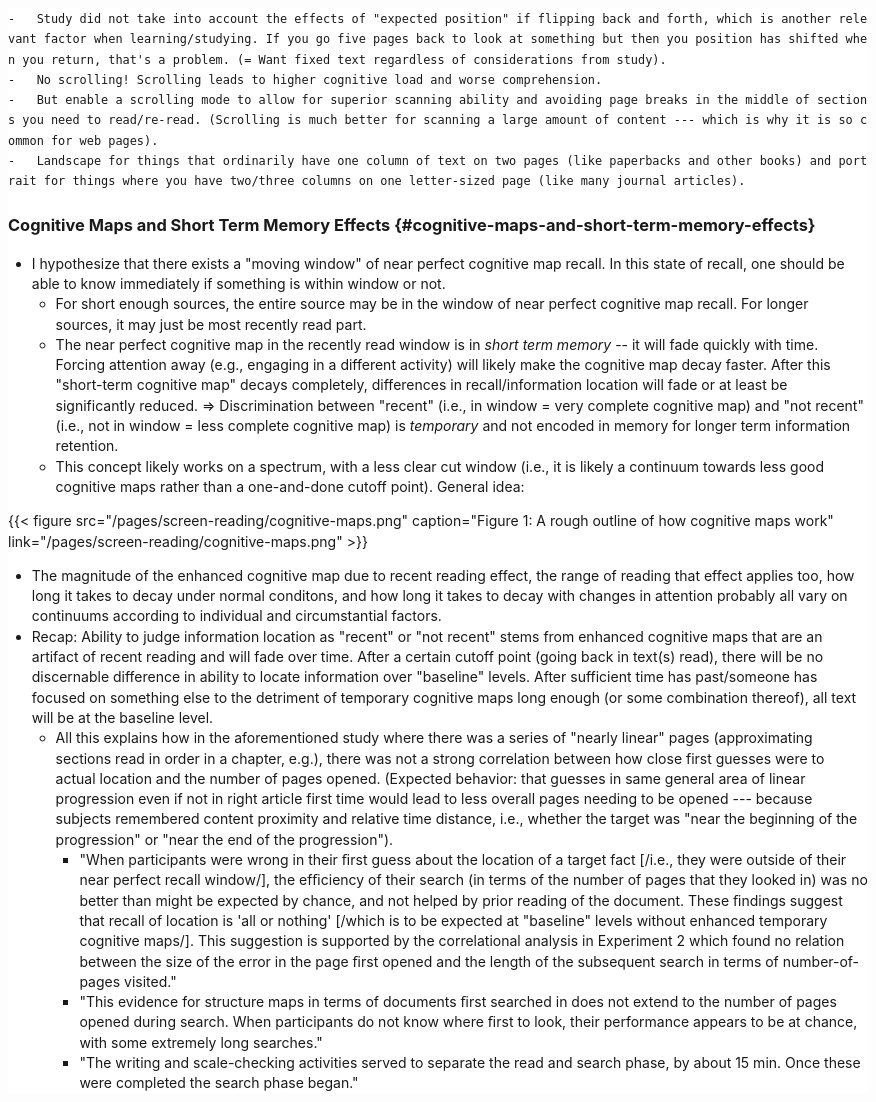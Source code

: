     -   Study did not take into account the effects of "expected position" if flipping back and forth, which is another relevant factor when learning/studying. If you go five pages back to look at something but then you position has shifted when you return, that's a problem. (= Want fixed text regardless of considerations from study).
    -   No scrolling! Scrolling leads to higher cognitive load and worse comprehension.
    -   But enable a scrolling mode to allow for superior scanning ability and avoiding page breaks in the middle of sections you need to read/re-read. (Scrolling is much better for scanning a large amount of content --- which is why it is so common for web pages).
    -   Landscape for things that ordinarily have one column of text on two pages (like paperbacks and other books) and portrait for things where you have two/three columns on one letter-sized page (like many journal articles).


### Cognitive Maps and Short Term Memory Effects {#cognitive-maps-and-short-term-memory-effects}

-   I hypothesize that there exists a "moving window" of near perfect cognitive map recall. In this state of recall, one should be able to know immediately if something is within window or not.
    -   For short enough sources, the entire source may be in the window of near perfect cognitive map recall. For longer sources, it may just be most recently read part.
    -   The near perfect cognitive map in the recently read window is in _short term memory_ -- it will fade quickly with time. Forcing attention away (e.g., engaging in a different activity) will likely make the cognitive map decay faster. After this "short-term cognitive map" decays completely, differences in recall/information location will fade or at least be significantly reduced. ⇒ Discrimination between "recent" (i.e., in window = very complete cognitive map) and "not recent" (i.e., not in window = less complete cognitive map) is _temporary_ and not encoded in memory for longer term information retention.
    -   This concept likely works on a spectrum, with a less clear cut window (i.e., it is likely a continuum towards less good cognitive maps rather than a one-and-done cutoff point). General idea:

{{< figure src="/pages/screen-reading/cognitive-maps.png" caption="Figure 1: A rough outline of how cognitive maps work" link="/pages/screen-reading/cognitive-maps.png" >}}

-   The magnitude of the enhanced cognitive map due to recent reading effect, the range of reading that effect applies too, how long it takes to decay under normal conditons, and how long it takes to decay with changes in attention probably all vary on continuums according to individual and circumstantial factors.
-   Recap: Ability to judge information location as "recent" or "not recent" stems from enhanced cognitive maps that are an artifact of recent reading and will fade over time. After a certain cutoff point (going back in text(s) read), there will be no discernable difference in ability to locate information over "baseline" levels. After sufficient time has past/someone has focused on something else to the detriment of temporary cognitive maps long enough (or some combination thereof), all text will be at the baseline level.
    -   All this explains how in the aforementioned study where there was a series of "nearly linear" pages (approximating sections read in order in a chapter, e.g.), there was not a strong correlation between how close first guesses were to actual location and the number of pages opened. (Expected behavior: that guesses in same general area of linear progression even if not in right article first time would lead to less overall pages needing to be opened --- because subjects remembered content proximity and relative time distance, i.e., whether the target was "near the beginning of the progression" or "near the end of the progression").
        -   "When participants were wrong in their ﬁrst guess about the location of a target fact [/i.e., they were outside of their near perfect recall window/], the efﬁciency of their search (in terms of the number of pages that they looked in) was no better than might be expected by chance, and not helped by prior reading of the document. These ﬁndings suggest that recall of location is 'all or nothing' [/which is to be expected at "baseline" levels without enhanced temporary cognitive maps/]. This suggestion is supported by the correlational analysis in Experiment 2 which found no relation between the size of the error in the page ﬁrst opened and the length of the subsequent search in terms of number-of-pages visited."
        -   "This evidence for structure maps in terms of documents ﬁrst searched in does not extend to the number of pages opened during search. When participants do not know where ﬁrst to look, their performance appears to be at chance, with some extremely long searches."
        -   "The writing and scale-checking activities served to separate the read and search phase, by about 15 min. Once these were completed the search phase began."

